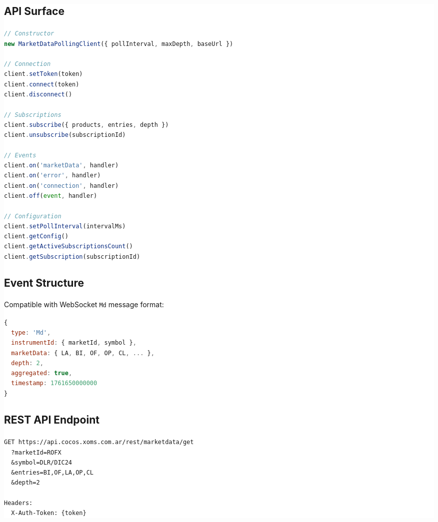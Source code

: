 ## API Surface

```javascript
// Constructor
new MarketDataPollingClient({ pollInterval, maxDepth, baseUrl })

// Connection
client.setToken(token)
client.connect(token)
client.disconnect()

// Subscriptions
client.subscribe({ products, entries, depth })
client.unsubscribe(subscriptionId)

// Events
client.on('marketData', handler)
client.on('error', handler)
client.on('connection', handler)
client.off(event, handler)

// Configuration
client.setPollInterval(intervalMs)
client.getConfig()
client.getActiveSubscriptionsCount()
client.getSubscription(subscriptionId)
```

## Event Structure

Compatible with WebSocket `Md` message format:

```javascript
{
  type: 'Md',
  instrumentId: { marketId, symbol },
  marketData: { LA, BI, OF, OP, CL, ... },
  depth: 2,
  aggregated: true,
  timestamp: 1761650000000
}
```

## REST API Endpoint

```
GET https://api.cocos.xoms.com.ar/rest/marketdata/get
  ?marketId=ROFX
  &symbol=DLR/DIC24
  &entries=BI,OF,LA,OP,CL
  &depth=2

Headers:
  X-Auth-Token: {token}
```

